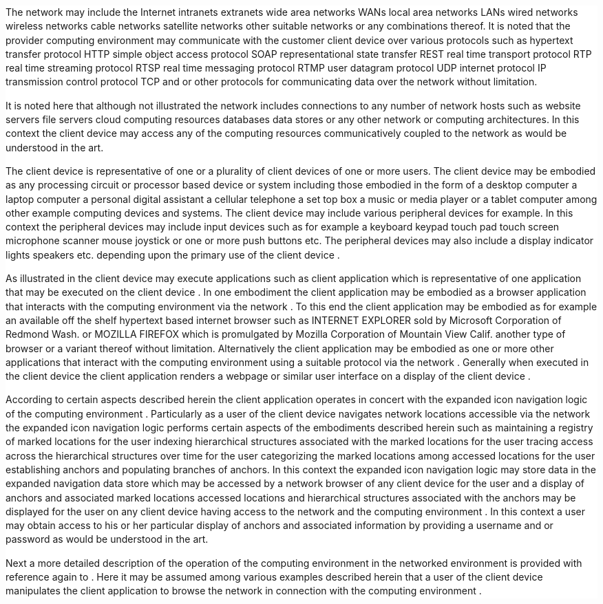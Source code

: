 The network may include the Internet intranets extranets wide area networks WANs local area networks LANs wired networks wireless networks cable networks satellite networks other suitable networks or any combinations thereof. It is noted that the provider computing environment may communicate with the customer client device over various protocols such as hypertext transfer protocol HTTP simple object access protocol SOAP representational state transfer REST real time transport protocol RTP real time streaming protocol RTSP real time messaging protocol RTMP user datagram protocol UDP internet protocol IP transmission control protocol TCP and or other protocols for communicating data over the network without limitation.

It is noted here that although not illustrated the network includes connections to any number of network hosts such as website servers file servers cloud computing resources databases data stores or any other network or computing architectures. In this context the client device may access any of the computing resources communicatively coupled to the network as would be understood in the art.

The client device is representative of one or a plurality of client devices of one or more users. The client device may be embodied as any processing circuit or processor based device or system including those embodied in the form of a desktop computer a laptop computer a personal digital assistant a cellular telephone a set top box a music or media player or a tablet computer among other example computing devices and systems. The client device may include various peripheral devices for example. In this context the peripheral devices may include input devices such as for example a keyboard keypad touch pad touch screen microphone scanner mouse joystick or one or more push buttons etc. The peripheral devices may also include a display indicator lights speakers etc. depending upon the primary use of the client device .

As illustrated in the client device may execute applications such as client application which is representative of one application that may be executed on the client device . In one embodiment the client application may be embodied as a browser application that interacts with the computing environment via the network . To this end the client application may be embodied as for example an available off the shelf hypertext based internet browser such as INTERNET EXPLORER sold by Microsoft Corporation of Redmond Wash. or MOZILLA FIREFOX which is promulgated by Mozilla Corporation of Mountain View Calif. another type of browser or a variant thereof without limitation. Alternatively the client application may be embodied as one or more other applications that interact with the computing environment using a suitable protocol via the network . Generally when executed in the client device the client application renders a webpage or similar user interface on a display of the client device .

According to certain aspects described herein the client application operates in concert with the expanded icon navigation logic of the computing environment . Particularly as a user of the client device navigates network locations accessible via the network the expanded icon navigation logic performs certain aspects of the embodiments described herein such as maintaining a registry of marked locations for the user indexing hierarchical structures associated with the marked locations for the user tracing access across the hierarchical structures over time for the user categorizing the marked locations among accessed locations for the user establishing anchors and populating branches of anchors. In this context the expanded icon navigation logic may store data in the expanded navigation data store which may be accessed by a network browser of any client device for the user and a display of anchors and associated marked locations accessed locations and hierarchical structures associated with the anchors may be displayed for the user on any client device having access to the network and the computing environment . In this context a user may obtain access to his or her particular display of anchors and associated information by providing a username and or password as would be understood in the art.

Next a more detailed description of the operation of the computing environment in the networked environment is provided with reference again to . Here it may be assumed among various examples described herein that a user of the client device manipulates the client application to browse the network in connection with the computing environment .
